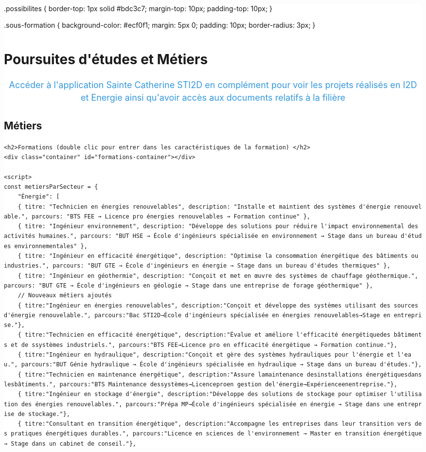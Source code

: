 .possibilites {
    border-top: 1px solid #bdc3c7;
    margin-top: 10px;
    padding-top: 10px;
}

.sous-formation {
    background-color: #ecf0f1;
    margin: 5px 0;
    padding: 10px;
    border-radius: 3px;
}
    </style>
</head>
<body>
    <h1>Poursuites d'études et Métiers</h1>
    <div style="text-align: center; margin: 20px 0;">
        <a href="https://saintecatherinesti2d.glide.page" target="_blank" style="font-size: 18px; color: #3498db; text-decoration: none;">
            Accéder à l'application Sainte Catherine STI2D en complément pour voir les projets réalisés en I2D et Energie ainsi qu'avoir accès aux documents relatifs à la filière<BR>
        </a>
    </div>
    <h2>Métiers</h2>
    <div class="container" id="metiers-container"></div>

    <h2>Formations (double clic pour entrer dans les caractéristiques de la formation) </h2>
    <div class="container" id="formations-container"></div>

    <script>
    const metiersParSecteur = {
        "Énergie": [
        { titre: "Technicien en énergies renouvelables", description: "Installe et maintient des systèmes d'énergie renouvelable.", parcours: "BTS FEE → Licence pro énergies renouvelables → Formation continue" },
        { titre: "Ingénieur environnement", description: "Développe des solutions pour réduire l'impact environnemental des activités humaines.", parcours: "BUT HSE → École d'ingénieurs spécialisée en environnement → Stage dans un bureau d'études environnementales" },
        { titre: "Ingénieur en efficacité énergétique", description: "Optimise la consommation énergétique des bâtiments ou industries.", parcours: "BUT GTE → École d'ingénieurs en énergie → Stage dans un bureau d'études thermiques" },
        { titre: "Ingénieur en géothermie", description: "Conçoit et met en œuvre des systèmes de chauffage géothermique.", parcours: "BUT GTE → École d'ingénieurs en géologie → Stage dans une entreprise de forage géothermique" },
        // Nouveaux métiers ajoutés
        { titre:"Ingénieur en énergies renouvelables", description:"Conçoit et développe des systèmes utilisant des sources d'énergie renouvelable.", parcours:"Bac STI2D→École d'ingénieurs spécialisée en énergies renouvelables→Stage en entreprise."},
        { titre:"Technicien en efficacité énergétique", description:"Évalue et améliore l'efficacité énergétiquedes bâtiments et de ssystèmes industriels.", parcours:"BTS FEE→Licence pro en efficacité énergétique → Formation continue."},
        { titre:"Ingénieur en hydraulique", description:"Conçoit et gère des systèmes hydrauliques pour l'énergie et l'eau.", parcours:"BUT Génie hydraulique → École d'ingénieurs spécialisée en hydraulique → Stage dans un bureau d'études."},
        { titre:"Technicien en maintenance énergétique", description:"Assure lamaintenance desinstallations énergétiquesdanslesbâtiments.", parcours:"BTS Maintenance dessystèmes→Licenceproen gestion del'énergie→Expérienceenentreprise."},
        { titre:"Ingénieur en stockage d'énergie", description:"Développe des solutions de stockage pour optimiser l'utilisation des énergies renouvelables.", parcours:"Prépa MP→École d'ingénieurs spécialisée en énergie → Stage dans une entreprise de stockage."},
        { titre:"Consultant en transition énergétique", description:"Accompagne les entreprises dans leur transition vers des pratiques énergétiques durables.", parcours:"Licence en sciences de l'environnement → Master en transition énergétique → Stage dans un cabinet de conseil."},